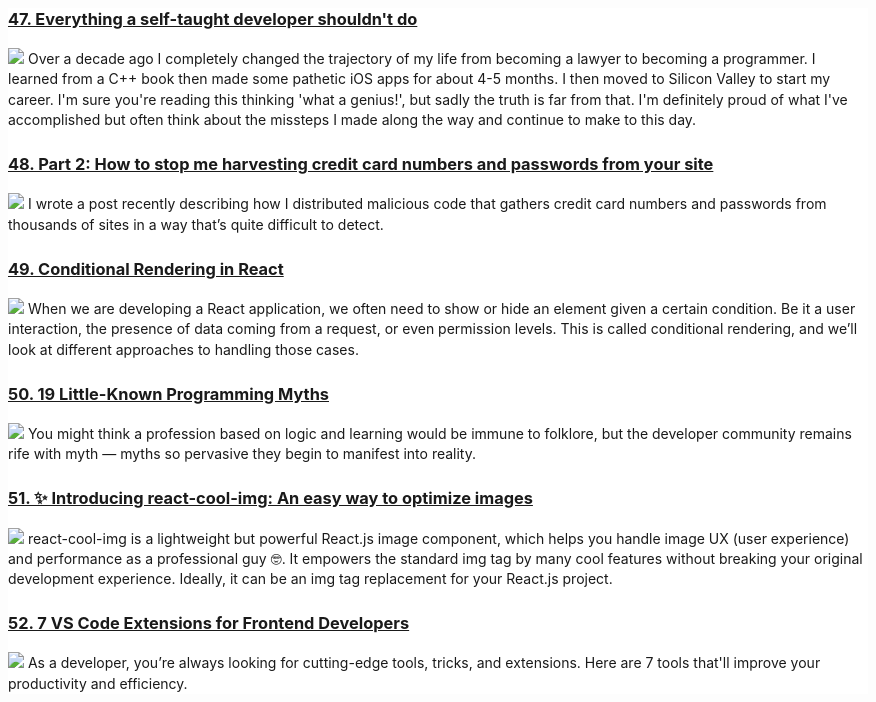 ### [47. Everything a self-taught developer shouldn't do](https://hackernoon.com/everything-a-self-taught-developer-shouldnt-do-0w20jg2a8u)
![](https://cdn.hackernoon.com/drafts/izj5311g.png)
Over a decade ago I completely changed the trajectory of my life from becoming a lawyer to becoming a programmer. I learned from a C++ book then made some pathetic iOS apps for about 4-5 months. I then moved to Silicon Valley to start my career. I'm sure you're reading this thinking 'what a genius!', but sadly the truth is far from that. I'm definitely proud of what I've accomplished but often think about the missteps I made along the way and continue to make to this day. 

### [48. Part 2: How to stop me harvesting credit card numbers and passwords from your site](https://hackernoon.com/part-2-how-to-stop-me-harvesting-credit-card-numbers-and-passwords-from-your-site-844f739659b9)
![](https://cdn.hackernoon.com/images/story-image-default.jpg)
I wrote a post recently describing how I distributed malicious code that gathers credit card numbers and passwords from thousands of sites in a way that’s quite difficult to detect.

### [49. Conditional Rendering in React](https://hackernoon.com/conditional-rendering-on-react-57a864c2d04d)
![](https://cdn.hackernoon.com/images/tir31l8.jpg)
When we are developing a React application, we often need to show or hide an element given a certain condition. Be it a user interaction, the presence of data coming from a request, or even permission levels. This is called conditional rendering, and we’ll look at different approaches to handling those cases.

### [50. 19 Little-Known Programming Myths](https://hackernoon.com/19-little-known-programming-myths-mt543y43)
![](https://cdn.hackernoon.com/images/tay33y35.gif)
You might think a profession based on logic and learning would be immune to folklore, but the developer community remains rife with myth — myths so pervasive they begin to manifest into reality.

### [51. ✨ Introducing react-cool-img: An easy way to optimize images ](https://hackernoon.com/a-easy-way-to-handle-image-ux-and-performance-with-reactjs-introducing-react-cool-img-u2jt362o)
![](https://images.unsplash.com/photo-1453000109878-d4619d01587c?ixlib=rb-1.2.1&q=80&fm=jpg&crop=entropy&cs=tinysrgb&w=1080&fit=max&ixid=eyJhcHBfaWQiOjEwMDk2Mn0)
react-cool-img is a lightweight but powerful React.js image component, which helps you handle image UX (user experience) and performance as a professional guy 🤓. It empowers the standard img tag by many cool features without breaking your original development experience. Ideally, it can be an img tag replacement for your React.js project.

### [52. 7 VS Code Extensions for Frontend Developers](https://hackernoon.com/7-vs-code-extensions-for-frontend-developers)
![](https://cdn.hackernoon.com/images/ySpu1hBXHrMRvb88XyZUQgx0l4K2-k6t35u0.jpeg)
As a developer, you’re always looking for cutting-edge tools, tricks, and extensions.  Here are 7 tools that'll improve your productivity and efficiency.
